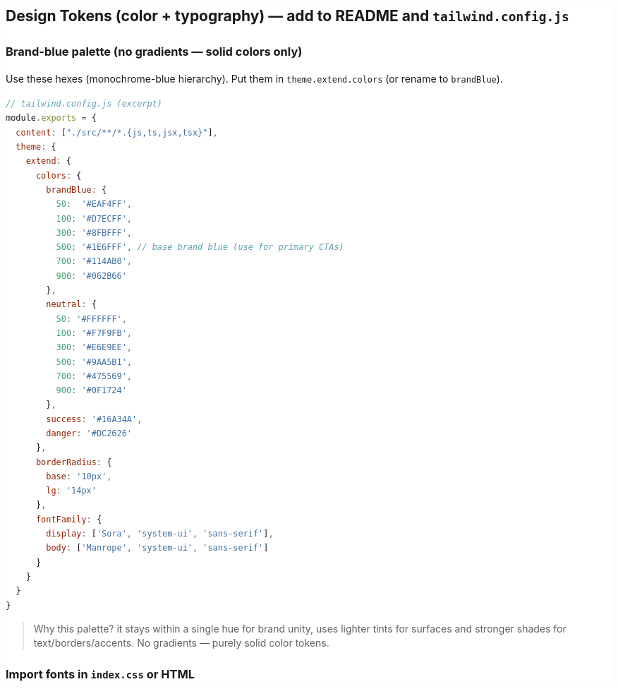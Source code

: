 
## Design Tokens (color + typography) — add to README and `tailwind.config.js`

### Brand-blue palette (no gradients — solid colors only)

Use these hexes (monochrome-blue hierarchy). Put them in `theme.extend.colors` (or rename to `brandBlue`).

```js
// tailwind.config.js (excerpt)
module.exports = {
  content: ["./src/**/*.{js,ts,jsx,tsx}"],
  theme: {
    extend: {
      colors: {
        brandBlue: {
          50:  '#EAF4FF',
          100: '#D7ECFF',
          300: '#8FBFFF',
          500: '#1E6FFF', // base brand blue (use for primary CTAs)
          700: '#114AB0',
          900: '#062B66'
        },
        neutral: {
          50: '#FFFFFF',
          100: '#F7F9FB',
          300: '#E6E9EE',
          500: '#9AA5B1',
          700: '#475569',
          900: '#0F1724'
        },
        success: '#16A34A',
        danger: '#DC2626'
      },
      borderRadius: {
        base: '10px',
        lg: '14px'
      },
      fontFamily: {
        display: ['Sora', 'system-ui', 'sans-serif'],
        body: ['Manrope', 'system-ui', 'sans-serif']
      }
    }
  }
}
```

> Why this palette? it stays within a single hue for brand unity, uses lighter tints for surfaces and stronger shades for text/borders/accents. No gradients — purely solid color tokens.

### Import fonts in `index.css` or HTML
